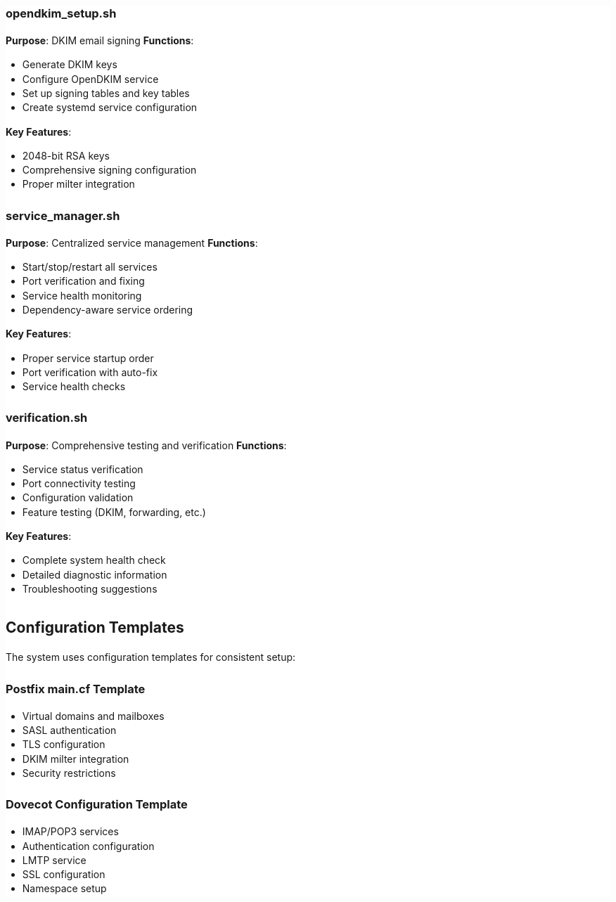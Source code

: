 ### opendkim_setup.sh
**Purpose**: DKIM email signing
**Functions**:
- Generate DKIM keys
- Configure OpenDKIM service
- Set up signing tables and key tables
- Create systemd service configuration

**Key Features**:
- 2048-bit RSA keys
- Comprehensive signing configuration
- Proper milter integration

### service_manager.sh
**Purpose**: Centralized service management
**Functions**:
- Start/stop/restart all services
- Port verification and fixing
- Service health monitoring
- Dependency-aware service ordering

**Key Features**:
- Proper service startup order
- Port verification with auto-fix
- Service health checks

### verification.sh
**Purpose**: Comprehensive testing and verification
**Functions**:
- Service status verification
- Port connectivity testing
- Configuration validation
- Feature testing (DKIM, forwarding, etc.)

**Key Features**:
- Complete system health check
- Detailed diagnostic information
- Troubleshooting suggestions

## Configuration Templates

The system uses configuration templates for consistent setup:

### Postfix main.cf Template
- Virtual domains and mailboxes
- SASL authentication
- TLS configuration
- DKIM milter integration
- Security restrictions

### Dovecot Configuration Template
- IMAP/POP3 services
- Authentication configuration
- LMTP service
- SSL configuration
- Namespace setup

